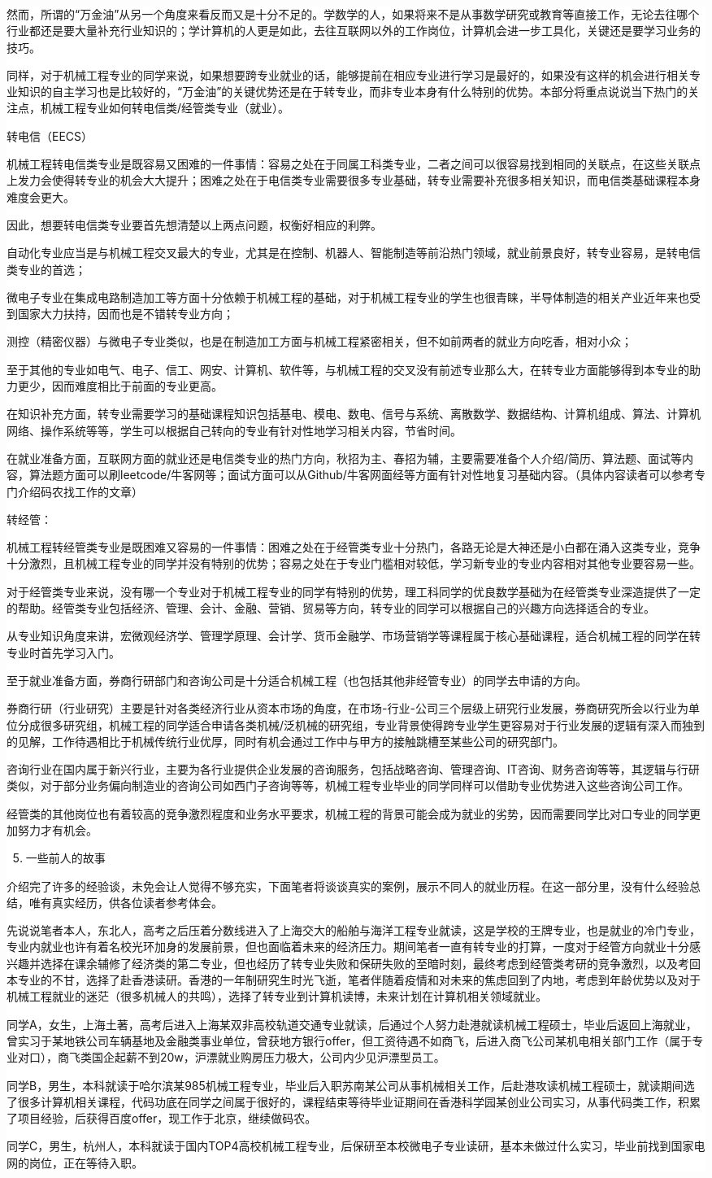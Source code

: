 然而，所谓的“万金油”从另一个角度来看反而又是十分不足的。学数学的人，如果将来不是从事数学研究或教育等直接工作，无论去往哪个行业都还是要大量补充行业知识的；学计算机的人更是如此，去往互联网以外的工作岗位，计算机会进一步工具化，关键还是要学习业务的技巧。

同样，对于机械工程专业的同学来说，如果想要跨专业就业的话，能够提前在相应专业进行学习是最好的，如果没有这样的机会进行相关专业知识的自主学习也是比较好的，“万金油”的关键优势还是在于转专业，而非专业本身有什么特别的优势。本部分将重点说说当下热门的关注点，机械工程专业如何转电信类/经管类专业（就业）。

转电信（EECS）

机械工程转电信类专业是既容易又困难的一件事情：容易之处在于同属工科类专业，二者之间可以很容易找到相同的关联点，在这些关联点上发力会使得转专业的机会大大提升；困难之处在于电信类专业需要很多专业基础，转专业需要补充很多相关知识，而电信类基础课程本身难度会更大。

因此，想要转电信类专业要首先想清楚以上两点问题，权衡好相应的利弊。

自动化专业应当是与机械工程交叉最大的专业，尤其是在控制、机器人、智能制造等前沿热门领域，就业前景良好，转专业容易，是转电信类专业的首选；

微电子专业在集成电路制造加工等方面十分依赖于机械工程的基础，对于机械工程专业的学生也很青睐，半导体制造的相关产业近年来也受到国家大力扶持，因而也是不错转专业方向；

测控（精密仪器）与微电子专业类似，也是在制造加工方面与机械工程紧密相关，但不如前两者的就业方向吃香，相对小众；

至于其他的专业如电气、电子、信工、网安、计算机、软件等，与机械工程的交叉没有前述专业那么大，在转专业方面能够得到本专业的助力更少，因而难度相比于前面的专业更高。

在知识补充方面，转专业需要学习的基础课程知识包括基电、模电、数电、信号与系统、离散数学、数据结构、计算机组成、算法、计算机网络、操作系统等等，学生可以根据自己转向的专业有针对性地学习相关内容，节省时间。

在就业准备方面，互联网方面的就业还是电信类专业的热门方向，秋招为主、春招为辅，主要需要准备个人介绍/简历、算法题、面试等内容，算法题方面可以刷leetcode/牛客网等；面试方面可以从Github/牛客网面经等方面有针对性地复习基础内容。（具体内容读者可以参考专门介绍码农找工作的文章）

转经管：

机械工程转经管类专业是既困难又容易的一件事情：困难之处在于经管类专业十分热门，各路无论是大神还是小白都在涌入这类专业，竞争十分激烈，且机械工程专业的同学并没有特别的优势；容易之处在于专业门槛相对较低，学习新专业的专业内容相对其他专业要容易一些。

对于经管类专业来说，没有哪一个专业对于机械工程专业的同学有特别的优势，理工科同学的优良数学基础为在经管类专业深造提供了一定的帮助。经管类专业包括经济、管理、会计、金融、营销、贸易等方向，转专业的同学可以根据自己的兴趣方向选择适合的专业。

从专业知识角度来讲，宏微观经济学、管理学原理、会计学、货币金融学、市场营销学等课程属于核心基础课程，适合机械工程的同学在转专业时首先学习入门。

至于就业准备方面，券商行研部门和咨询公司是十分适合机械工程（也包括其他非经管专业）的同学去申请的方向。

券商行研（行业研究）主要是针对各类经济行业从资本市场的角度，在市场-行业-公司三个层级上研究行业发展，券商研究所会以行业为单位分成很多研究组，机械工程的同学适合申请各类机械/泛机械的研究组，专业背景使得跨专业学生更容易对于行业发展的逻辑有深入而独到的见解，工作待遇相比于机械传统行业优厚，同时有机会通过工作中与甲方的接触跳槽至某些公司的研究部门。

咨询行业在国内属于新兴行业，主要为各行业提供企业发展的咨询服务，包括战略咨询、管理咨询、IT咨询、财务咨询等等，其逻辑与行研类似，对于部分业务偏向制造业的咨询公司如西门子咨询等等，机械工程专业毕业的同学同样可以借助专业优势进入这些咨询公司工作。

经管类的其他岗位也有着较高的竞争激烈程度和业务水平要求，机械工程的背景可能会成为就业的劣势，因而需要同学比对口专业的同学更加努力才有机会。

5.  一些前人的故事

介绍完了许多的经验谈，未免会让人觉得不够充实，下面笔者将谈谈真实的案例，展示不同人的就业历程。在这一部分里，没有什么经验总结，唯有真实经历，供各位读者参考体会。

先说说笔者本人，东北人，高考之后压着分数线进入了上海交大的船舶与海洋工程专业就读，这是学校的王牌专业，也是就业的冷门专业，专业内就业也许有着名校光环加身的发展前景，但也面临着未来的经济压力。期间笔者一直有转专业的打算，一度对于经管方向就业十分感兴趣并选择在课余辅修了经济类的第二专业，但也经历了转专业失败和保研失败的至暗时刻，最终考虑到经管类考研的竞争激烈，以及考回本专业的不甘，选择了赴香港读研。香港的一年制研究生时光飞逝，笔者伴随着疫情和对未来的焦虑回到了内地，考虑到年龄优势以及对于机械工程就业的迷茫（很多机械人的共鸣），选择了转专业到计算机读博，未来计划在计算机相关领域就业。

同学A，女生，上海土著，高考后进入上海某双非高校轨道交通专业就读，后通过个人努力赴港就读机械工程硕士，毕业后返回上海就业，曾实习于某地铁公司车辆基地及金融类事业单位，曾获地方银行offer，但工资待遇不如商飞，后进入商飞公司某机电相关部门工作（属于专业对口），商飞类国企起薪不到20w，沪漂就业购房压力极大，公司内少见沪漂型员工。

同学B，男生，本科就读于哈尔滨某985机械工程专业，毕业后入职苏南某公司从事机械相关工作，后赴港攻读机械工程硕士，就读期间选了很多计算机相关课程，代码功底在同学之间属于很好的，课程结束等待毕业证期间在香港科学园某创业公司实习，从事代码类工作，积累了项目经验，后获得百度offer，现工作于北京，继续做码农。

同学C，男生，杭州人，本科就读于国内TOP4高校机械工程专业，后保研至本校微电子专业读研，基本未做过什么实习，毕业前找到国家电网的岗位，正在等待入职。
